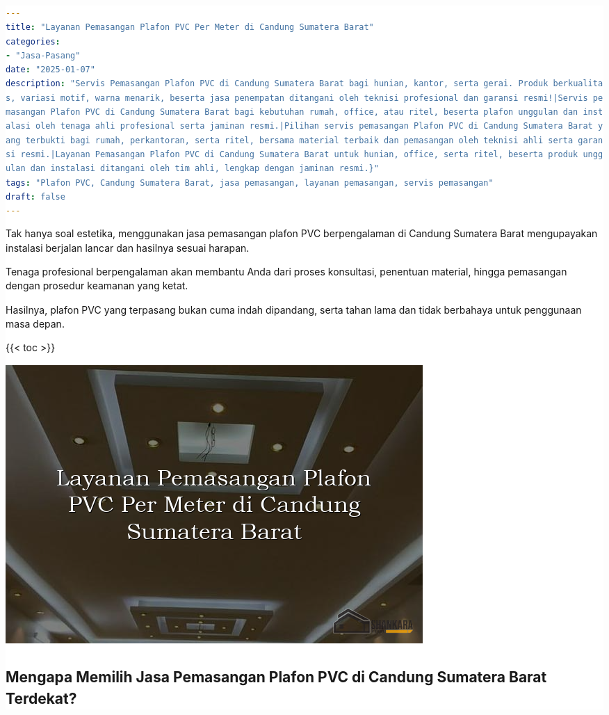 ```yaml
---
title: "Layanan Pemasangan Plafon PVC Per Meter di Candung Sumatera Barat"
categories: 
- "Jasa-Pasang"
date: "2025-01-07"
description: "Servis Pemasangan Plafon PVC di Candung Sumatera Barat bagi hunian, kantor, serta gerai. Produk berkualitas, variasi motif, warna menarik, beserta jasa penempatan ditangani oleh teknisi profesional dan garansi resmi!|Servis pemasangan Plafon PVC di Candung Sumatera Barat bagi kebutuhan rumah, office, atau ritel, beserta plafon unggulan dan instalasi oleh tenaga ahli profesional serta jaminan resmi.|Pilihan servis pemasangan Plafon PVC di Candung Sumatera Barat yang terbukti bagi rumah, perkantoran, serta ritel, bersama material terbaik dan pemasangan oleh teknisi ahli serta garansi resmi.|Layanan Pemasangan Plafon PVC di Candung Sumatera Barat untuk hunian, office, serta ritel, beserta produk unggulan dan instalasi ditangani oleh tim ahli, lengkap dengan jaminan resmi.}"
tags: "Plafon PVC, Candung Sumatera Barat, jasa pemasangan, layanan pemasangan, servis pemasangan"
draft: false
---
```


Tak hanya soal estetika, menggunakan jasa pemasangan plafon PVC berpengalaman di Candung Sumatera Barat mengupayakan instalasi berjalan lancar dan hasilnya sesuai harapan.

Tenaga profesional berpengalaman akan membantu Anda dari proses konsultasi, penentuan material, hingga pemasangan dengan prosedur keamanan yang ketat.

Hasilnya, plafon PVC yang terpasang bukan cuma indah dipandang, serta tahan lama dan tidak berbahaya untuk penggunaan masa depan.

{{< toc >}}

![Layanan Pemasangan Plafon PVC Per Meter di Candung Sumatera Barat](/images/Jasa-Pasang/Layanan-Pemasangan-Plafon-PVC-Per-Meter-di-Candung-Sumatera-Barat.png)


## Mengapa Memilih Jasa Pemasangan Plafon PVC di Candung Sumatera Barat Terdekat?
